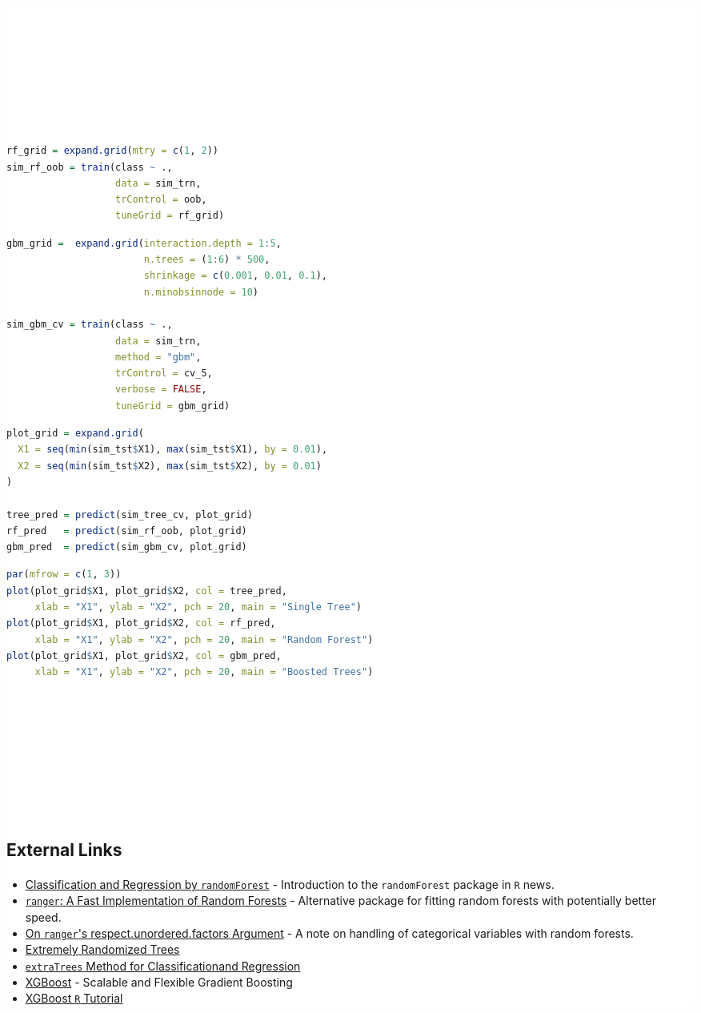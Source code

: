 ![](19-ensemble_files/figure-latex/unnamed-chunk-32-1.pdf) 


```r
rf_grid = expand.grid(mtry = c(1, 2))
sim_rf_oob = train(class ~ .,
                   data = sim_trn,
                   trControl = oob,
                   tuneGrid = rf_grid)
```


```r
gbm_grid =  expand.grid(interaction.depth = 1:5,
                        n.trees = (1:6) * 500,
                        shrinkage = c(0.001, 0.01, 0.1),
                        n.minobsinnode = 10)

sim_gbm_cv = train(class ~ ., 
                   data = sim_trn,
                   method = "gbm",
                   trControl = cv_5,
                   verbose = FALSE,
                   tuneGrid = gbm_grid)
```


```r
plot_grid = expand.grid(
  X1 = seq(min(sim_tst$X1), max(sim_tst$X1), by = 0.01),
  X2 = seq(min(sim_tst$X2), max(sim_tst$X2), by = 0.01)
)

tree_pred = predict(sim_tree_cv, plot_grid)
rf_pred   = predict(sim_rf_oob, plot_grid)
gbm_pred  = predict(sim_gbm_cv, plot_grid)
```


```r
par(mfrow = c(1, 3))
plot(plot_grid$X1, plot_grid$X2, col = tree_pred,
     xlab = "X1", ylab = "X2", pch = 20, main = "Single Tree")
plot(plot_grid$X1, plot_grid$X2, col = rf_pred,
     xlab = "X1", ylab = "X2", pch = 20, main = "Random Forest")
plot(plot_grid$X1, plot_grid$X2, col = gbm_pred,
     xlab = "X1", ylab = "X2", pch = 20, main = "Boosted Trees")
```

![](19-ensemble_files/figure-latex/unnamed-chunk-36-1.pdf) 


## External Links

- [Classification and Regression by `randomForest`](http://www.bios.unc.edu/~dzeng/BIOS740/randomforest.pdf) - Introduction to the `randomForest` package in `R` news.
- [`ranger`: A Fast Implementation of Random Forests](https://github.com/imbs-hl/ranger) - Alternative package for fitting random forests with potentially better speed.
- [On `ranger`'s respect.unordered.factors Argument](http://www.win-vector.com/blog/2016/05/on-ranger-respect-unordered-factors/) - A note on handling of categorical variables with random forests.
- [Extremely Randomized Trees](https://pdfs.semanticscholar.org/336a/165c17c9c56160d332b9f4a2b403fccbdbfb.pdf)
- [`extraTrees` Method for Classificationand Regression](https://cran.r-project.org/web/packages/extraTrees/vignettes/extraTrees.pdf)
- [XGBoost](http://xgboost.readthedocs.io/en/latest/) - Scalable and Flexible Gradient Boosting
- [XGBoost `R` Tutorial](http://xgboost.readthedocs.io/en/latest/R-package/xgboostPresentation.html)
